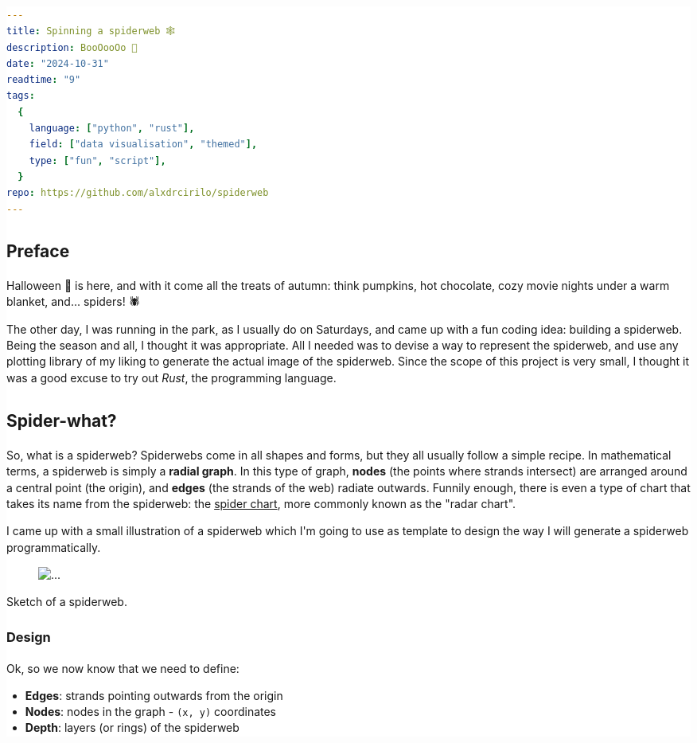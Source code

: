 ```yaml
---
title: Spinning a spiderweb 🕸️
description: BooOooOo 👻
date: "2024-10-31"
readtime: "9"
tags:
  {
    language: ["python", "rust"],
    field: ["data visualisation", "themed"],
    type: ["fun", "script"],
  }
repo: https://github.com/alxdrcirilo/spiderweb
---
```


## Preface

Halloween 🎃 is here, and with it come all the treats of autumn: think pumpkins, hot chocolate, cozy movie nights under a warm blanket, and... spiders! 🕷️

The other day, I was running in the park, as I usually do on Saturdays, and came up with a fun coding idea: building a spiderweb. Being the season and all, I thought it was appropriate. All I needed was to devise a way to represent the spiderweb, and use any plotting library of my liking to generate the actual image of the spiderweb. Since the scope of this project is very small, I thought it was a good excuse to try out _Rust_, the programming language.

## Spider-what?

So, what is a spiderweb? Spiderwebs come in all shapes and forms, but they all usually follow a simple recipe. In mathematical terms, a spiderweb is simply a **radial graph**. In this type of graph, **nodes** (the points where strands intersect) are arranged around a central point (the origin), and **edges** (the strands of the web) radiate outwards. Funnily enough, there is even a type of chart that takes its name from the spiderweb: the [spider chart](https://en.wikipedia.org/wiki/Radar_chart), more commonly known as the "radar chart".

I came up with a small illustration of a spiderweb which I'm going to use as template to design the way I will generate a spiderweb programmatically.

<div>
  <figure class="figure">
    <img alt="..." src="images/2024/8-spiderweb/sketch.svg" class="figure-image svg" style="max-height: 260px; width: auto;">
  </figure>
  <p class="figure-caption">Sketch of a spiderweb.</p>
</div>

### Design

Ok, so we now know that we need to define:

- **Edges**: strands pointing outwards from the origin
- **Nodes**: nodes in the graph - `(x, y)` coordinates
- **Depth**: layers (or rings) of the spiderweb

